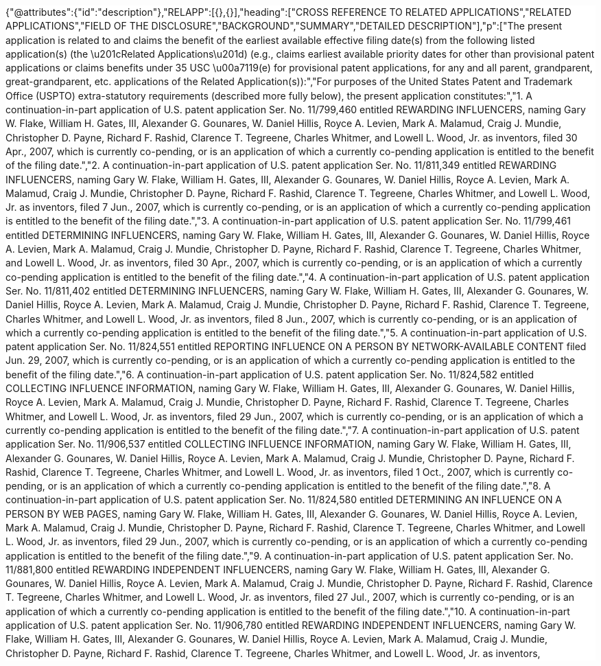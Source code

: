 {"@attributes":{"id":"description"},"RELAPP":[{},{}],"heading":["CROSS REFERENCE TO RELATED APPLICATIONS","RELATED APPLICATIONS","FIELD OF THE DISCLOSURE","BACKGROUND","SUMMARY","DETAILED DESCRIPTION"],"p":["The present application is related to and claims the benefit of the earliest available effective filing date(s) from the following listed application(s) (the \u201cRelated Applications\u201d) (e.g., claims earliest available priority dates for other than provisional patent applications or claims benefits under 35 USC \u00a7119(e) for provisional patent applications, for any and all parent, grandparent, great-grandparent, etc. applications of the Related Application(s)):","For purposes of the United States Patent and Trademark Office (USPTO) extra-statutory requirements (described more fully below), the present application constitutes:","1. A continuation-in-part application of U.S. patent application Ser. No. 11\/799,460 entitled REWARDING INFLUENCERS, naming Gary W. Flake, William H. Gates, III, Alexander G. Gounares, W. Daniel Hillis, Royce A. Levien, Mark A. Malamud, Craig J. Mundie, Christopher D. Payne, Richard F. Rashid, Clarence T. Tegreene, Charles Whitmer, and Lowell L. Wood, Jr. as inventors, filed 30 Apr., 2007, which is currently co-pending, or is an application of which a currently co-pending application is entitled to the benefit of the filing date.","2. A continuation-in-part application of U.S. patent application Ser. No. 11\/811,349 entitled REWARDING INFLUENCERS, naming Gary W. Flake, William H. Gates, III, Alexander G. Gounares, W. Daniel Hillis, Royce A. Levien, Mark A. Malamud, Craig J. Mundie, Christopher D. Payne, Richard F. Rashid, Clarence T. Tegreene, Charles Whitmer, and Lowell L. Wood, Jr. as inventors, filed 7 Jun., 2007, which is currently co-pending, or is an application of which a currently co-pending application is entitled to the benefit of the filing date.","3. A continuation-in-part application of U.S. patent application Ser. No. 11\/799,461 entitled DETERMINING INFLUENCERS, naming Gary W. Flake, William H. Gates, III, Alexander G. Gounares, W. Daniel Hillis, Royce A. Levien, Mark A. Malamud, Craig J. Mundie, Christopher D. Payne, Richard F. Rashid, Clarence T. Tegreene, Charles Whitmer, and Lowell L. Wood, Jr. as inventors, filed 30 Apr., 2007, which is currently co-pending, or is an application of which a currently co-pending application is entitled to the benefit of the filing date.","4. A continuation-in-part application of U.S. patent application Ser. No. 11\/811,402 entitled DETERMINING INFLUENCERS, naming Gary W. Flake, William H. Gates, III, Alexander G. Gounares, W. Daniel Hillis, Royce A. Levien, Mark A. Malamud, Craig J. Mundie, Christopher D. Payne, Richard F. Rashid, Clarence T. Tegreene, Charles Whitmer, and Lowell L. Wood, Jr. as inventors, filed 8 Jun., 2007, which is currently co-pending, or is an application of which a currently co-pending application is entitled to the benefit of the filing date.","5. A continuation-in-part application of U.S. patent application Ser. No. 11\/824,551 entitled REPORTING INFLUENCE ON A PERSON BY NETWORK-AVAILABLE CONTENT filed Jun. 29, 2007, which is currently co-pending, or is an application of which a currently co-pending application is entitled to the benefit of the filing date.","6. A continuation-in-part application of U.S. patent application Ser. No. 11\/824,582 entitled COLLECTING INFLUENCE INFORMATION, naming Gary W. Flake, William H. Gates, III, Alexander G. Gounares, W. Daniel Hillis, Royce A. Levien, Mark A. Malamud, Craig J. Mundie, Christopher D. Payne, Richard F. Rashid, Clarence T. Tegreene, Charles Whitmer, and Lowell L. Wood, Jr. as inventors, filed 29 Jun., 2007, which is currently co-pending, or is an application of which a currently co-pending application is entitled to the benefit of the filing date.","7. A continuation-in-part application of U.S. patent application Ser. No. 11\/906,537 entitled COLLECTING INFLUENCE INFORMATION, naming Gary W. Flake, William H. Gates, III, Alexander G. Gounares, W. Daniel Hillis, Royce A. Levien, Mark A. Malamud, Craig J. Mundie, Christopher D. Payne, Richard F. Rashid, Clarence T. Tegreene, Charles Whitmer, and Lowell L. Wood, Jr. as inventors, filed 1 Oct., 2007, which is currently co-pending, or is an application of which a currently co-pending application is entitled to the benefit of the filing date.","8. A continuation-in-part application of U.S. patent application Ser. No. 11\/824,580 entitled DETERMINING AN INFLUENCE ON A PERSON BY WEB PAGES, naming Gary W. Flake, William H. Gates, III, Alexander G. Gounares, W. Daniel Hillis, Royce A. Levien, Mark A. Malamud, Craig J. Mundie, Christopher D. Payne, Richard F. Rashid, Clarence T. Tegreene, Charles Whitmer, and Lowell L. Wood, Jr. as inventors, filed 29 Jun., 2007, which is currently co-pending, or is an application of which a currently co-pending application is entitled to the benefit of the filing date.","9. A continuation-in-part application of U.S. patent application Ser. No. 11\/881,800 entitled REWARDING INDEPENDENT INFLUENCERS, naming Gary W. Flake, William H. Gates, III, Alexander G. Gounares, W. Daniel Hillis, Royce A. Levien, Mark A. Malamud, Craig J. Mundie, Christopher D. Payne, Richard F. Rashid, Clarence T. Tegreene, Charles Whitmer, and Lowell L. Wood, Jr. as inventors, filed 27 Jul., 2007, which is currently co-pending, or is an application of which a currently co-pending application is entitled to the benefit of the filing date.","10. A continuation-in-part application of U.S. patent application Ser. No. 11\/906,780 entitled REWARDING INDEPENDENT INFLUENCERS, naming Gary W. Flake, William H. Gates, III, Alexander G. Gounares, W. Daniel Hillis, Royce A. Levien, Mark A. Malamud, Craig J. Mundie, Christopher D. Payne, Richard F. Rashid, Clarence T. Tegreene, Charles Whitmer, and Lowell L. Wood, Jr. as inventors,